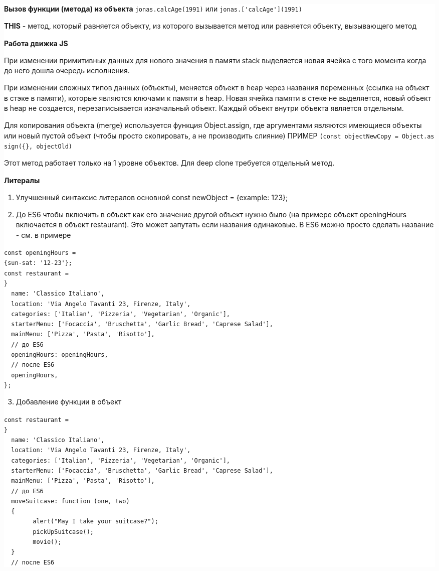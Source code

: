__Вызов функции (метода) из объекта__
`jonas.calcAge(1991)`
или
`jonas.['calcAge'](1991)`

__THIS__ - метод, который равняется объекту, из которого вызывается метод или равняется объекту, вызывающего метод

__Работа движка JS__

  При изменении примитивных данных для нового значения в памяти stack выделяется новая ячейка с того момента когда до него дошла очередь исполнения. 
  
  При изменении сложных типов данных (объекты), меняется объект в heap через названия переменных (ссылка на объект в стэке в памяти), которые являются ключами к памяти в heap. Новая ячейка памяти в стеке не выделяется, новый объект в heap не создается, перезаписывается изначальный объект.
  Каждый объект внутри объекта является отдельным. 
  
 Для копирования объекта (merge) используется функция Object.assign, где аргументами являются имеющиеся объекты или новый пустой объект (чтобы просто скопировать, а не производить слияние)
 ПРИМЕР
  `(const objectNewCopy = Object.assign({}, objectOld)`
 
 Этот метод работает только на 1 уровне объектов.
 Для deep clone требуется отдельный метод.

__Литералы__
1. Улучшенный синтаксис литералов
основной
const newObject =
{example: 123};

2. До ES6 чтобы включить в объект как его значение другой объект нужно было (на примере объект openingHours включается в объект restaurant). Это может запутать если названия одинаковые. В ES6 можно просто сделать название - см. в примере
```
const openingHours =
{sun-sat: '12-23'};
const restaurant =
}
  name: 'Classico Italiano',
  location: 'Via Angelo Tavanti 23, Firenze, Italy',
  categories: ['Italian', 'Pizzeria', 'Vegetarian', 'Organic'],
  starterMenu: ['Focaccia', 'Bruschetta', 'Garlic Bread', 'Caprese Salad'],
  mainMenu: ['Pizza', 'Pasta', 'Risotto'],
  // до ES6
  openingHours: openingHours,
  // после ES6
  openingHours,
};
```
3. Добавление функции в объект
```
const restaurant =
}
  name: 'Classico Italiano',
  location: 'Via Angelo Tavanti 23, Firenze, Italy',
  categories: ['Italian', 'Pizzeria', 'Vegetarian', 'Organic'],
  starterMenu: ['Focaccia', 'Bruschetta', 'Garlic Bread', 'Caprese Salad'],
  mainMenu: ['Pizza', 'Pasta', 'Risotto'],
  // до ES6
  moveSuitcase: function (one, two) 
  {
        alert("May I take your suitcase?");
        pickUpSuitcase();
        movie();
  }
  // после ES6
```